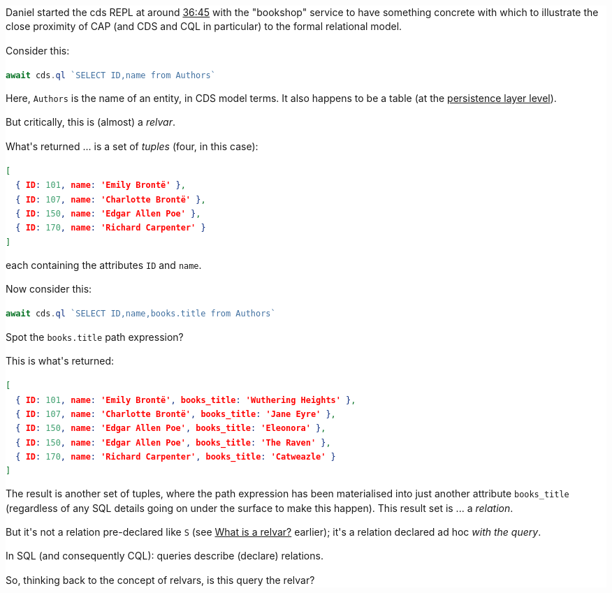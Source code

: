 Daniel started the cds REPL at around [36:45][22] with the "bookshop" service to have something concrete with which to illustrate the close proximity of CAP (and CDS and CQL in particular) to the formal relational model.

Consider this:

```javascript
await cds.ql `SELECT ID,name from Authors`
```

Here, `Authors` is the name of an entity, in CDS model terms. It also happens to be a table (at the [persistence layer level](#exploring-in-sqlite)).

But critically, this is (almost) a _relvar_.

What's returned ... is a set of _tuples_ (four, in this case):

```json
[
  { ID: 101, name: 'Emily Brontë' },
  { ID: 107, name: 'Charlotte Brontë' },
  { ID: 150, name: 'Edgar Allen Poe' },
  { ID: 170, name: 'Richard Carpenter' }
]
```

each containing the attributes `ID` and `name`.

Now consider this:

```javascript
await cds.ql `SELECT ID,name,books.title from Authors`
```

Spot the `books.title` path expression?

This is what's returned:

```json
[
  { ID: 101, name: 'Emily Brontë', books_title: 'Wuthering Heights' },
  { ID: 107, name: 'Charlotte Brontë', books_title: 'Jane Eyre' },
  { ID: 150, name: 'Edgar Allen Poe', books_title: 'Eleonora' },
  { ID: 150, name: 'Edgar Allen Poe', books_title: 'The Raven' },
  { ID: 170, name: 'Richard Carpenter', books_title: 'Catweazle' }
]
```

The result is another set of tuples, where the path expression has been materialised into just another attribute `books_title` (regardless of any SQL details going on under the surface to make this happen). This result set is ... a _relation_.

<a name="ad-hoc-relation"></a>
But it's not a relation pre-declared like `S` (see [What is a relvar?](#what-is-a-relvar) earlier); it's a relation declared ad hoc _with the query_.

In SQL (and consequently CQL): queries describe (declare) relations.

So, thinking back to the concept of relvars, is this query the relvar?


[1]: https://www.youtube.com/watch?v=FF1NzLwsmos
[2]: /blog/posts/2024/12/06/the-art-and-science-of-cap/
[3]: /blog/posts/2025/02/07/tasc-notes-part-7/
[4]: https://youtu.be/AyS5cHO6JN0
[5]: https://en.wikipedia.org/wiki/Mr_Benn
[6]: /images/2025/02/the-shopkeeper-appeared.png
[7]: https://www.youtube.com/live/FF1NzLwsmos?t=1430
[8]: https://en.wikipedia.org/wiki/Relational_model
[9]: https://www.oreilly.com/library/view/relational-theory-for/9781449365431/
[10]: https://en.wikipedia.org/wiki/Relvar
[11]: https://archive.org/embed/databasestypesre0003date
[12]: https://www.sqlite.org/schematab.html
[13]: /blog/posts/2024/12/10/tasc-notes-part-4/#the-run-command
[14]: https://www.youtube.com/live/FF1NzLwsmos?t=1770
[15]: /images/2025/02/local-development.png
[16]: https://github.blog/open-source/git/working-with-submodules/
[17]: https://docs.npmjs.com/cli/v8/using-npm/workspaces
[18]: /blog/posts/2024/10/05/cap-node.js-plugins-part-1-how-things-work/#creating-our-own-plugin-package
[19]: https://nodejs.org/api/modules.html#modules_loading_from_node_modules_folders
[20]: /images/2025/02/node-module-search-ascent.png
[21]: https://www.youtube.com/watch?v=c3MzYIo0Wxc
[22]: https://www.youtube.com/live/FF1NzLwsmos?t=2146
[23]: /blog/posts/2024/12/16/functions-as-first-class-citizens-in-sicp-lecture-1a/
[24]: /blog/posts/2024/12/20/tasc-notes-part-6/#awaitable-queries-and-thenables
[25]: https://github.com/SAP-samples/cloud-cap-samples/tree/main/bookshop
[26]: https://cap.cloud.sap/docs/guides/databases#using-csv-files
[27]: /blog/posts/2025/02/07/tasc-notes-part-7/#reflection-in-cds-modelling
[28]: https://en.wikipedia.org/wiki/Set_theory
[29]: /blog/posts/2024/07/12/turning-an-odata-expand-into-a-cds.ql-cql-query-with-a-projection-function-in-cap/
[30]: /blog/posts/2025/02/07/tasc-notes-part-7/#wrapping-up-with-relational-algebra
[31]: https://en.wikipedia.org/wiki/Domain_of_discourse
[32]: https://en.wikipedia.org/wiki/Correlated_subquery
[33]: https://www.youtube.com/live/FF1NzLwsmos?t=3002
[34]: /images/2025/02/swan.jpg
[35]: https://commons.wikimedia.org/wiki/File:CygneVaires.jpg
[36]: https://www.sqlite.org/json1.html#jgrouparrayb
[37]: https://en.wikipedia.org/wiki/Closure_(computer_programming)
[38]: /images/2025/02/book-sample.png
[39]: /blog/posts/2024/12/30/cap-node.js-plugins/